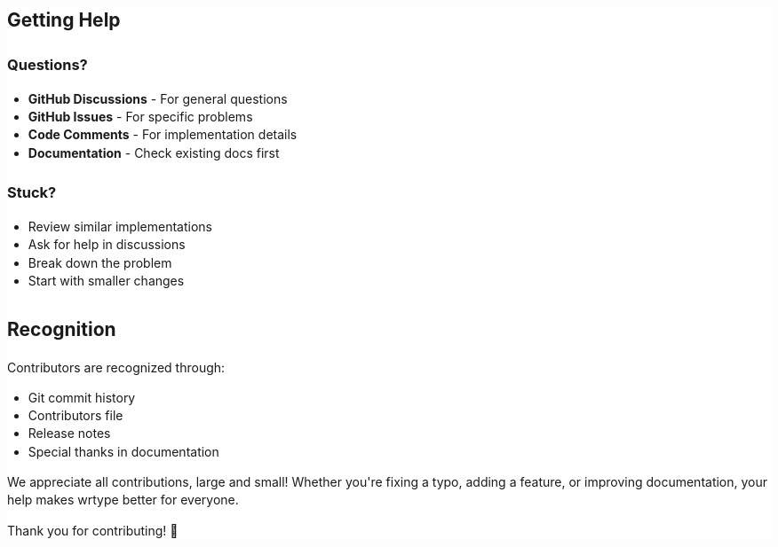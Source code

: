 ## Getting Help

### Questions?

- **GitHub Discussions** - For general questions
- **GitHub Issues** - For specific problems
- **Code Comments** - For implementation details
- **Documentation** - Check existing docs first

### Stuck?

- Review similar implementations
- Ask for help in discussions
- Break down the problem
- Start with smaller changes

## Recognition

Contributors are recognized through:

- Git commit history
- Contributors file
- Release notes
- Special thanks in documentation

We appreciate all contributions, large and small! Whether you're fixing a typo, adding a feature, or improving documentation, your help makes wrtype better for everyone.

Thank you for contributing! 🦀